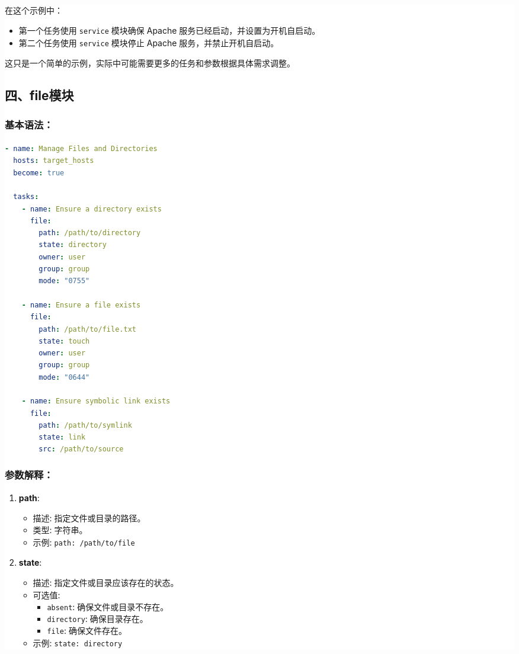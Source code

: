 在这个示例中：

- 第一个任务使用 `service` 模块确保 Apache 服务已经启动，并设置为开机自启动。
- 第二个任务使用 `service` 模块停止 Apache 服务，并禁止开机自启动。

这只是一个简单的示例，实际中可能需要更多的任务和参数根据具体需求调整。



## 四、file模块

### 基本语法：

```yaml
- name: Manage Files and Directories
  hosts: target_hosts
  become: true

  tasks:
    - name: Ensure a directory exists
      file:
        path: /path/to/directory
        state: directory
        owner: user
        group: group
        mode: "0755"

    - name: Ensure a file exists
      file:
        path: /path/to/file.txt
        state: touch
        owner: user
        group: group
        mode: "0644"

    - name: Ensure symbolic link exists
      file:
        path: /path/to/symlink
        state: link
        src: /path/to/source
```

### 参数解释：

1. **path**:
   - 描述: 指定文件或目录的路径。
   - 类型: 字符串。
   - 示例: `path: /path/to/file`

2. **state**:
   - 描述: 指定文件或目录应该存在的状态。
   - 可选值:
     - `absent`: 确保文件或目录不存在。
     - `directory`: 确保目录存在。
     - `file`: 确保文件存在。
   - 示例: `state: directory`
